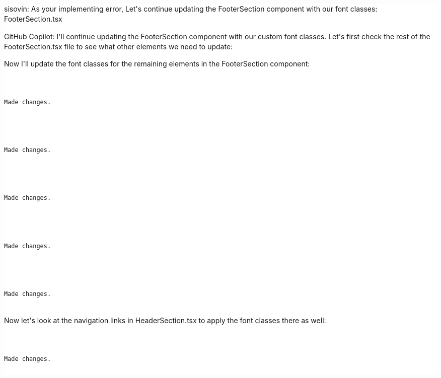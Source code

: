 
sisovin: As your implementing error, Let's continue updating the FooterSection component with our font classes:
FooterSection.tsx

GitHub Copilot: I'll continue updating the FooterSection component with our custom font classes. Let's first check the rest of the FooterSection.tsx file to see what other elements we need to update: 

Now I'll update the font classes for the remaining elements in the FooterSection component: 
```


Made changes.


```

```


Made changes.


```

```


Made changes.


```

```


Made changes.


```

```


Made changes.


```


Now let's look at the navigation links in HeaderSection.tsx to apply the font classes there as well: 
```


Made changes.


```

